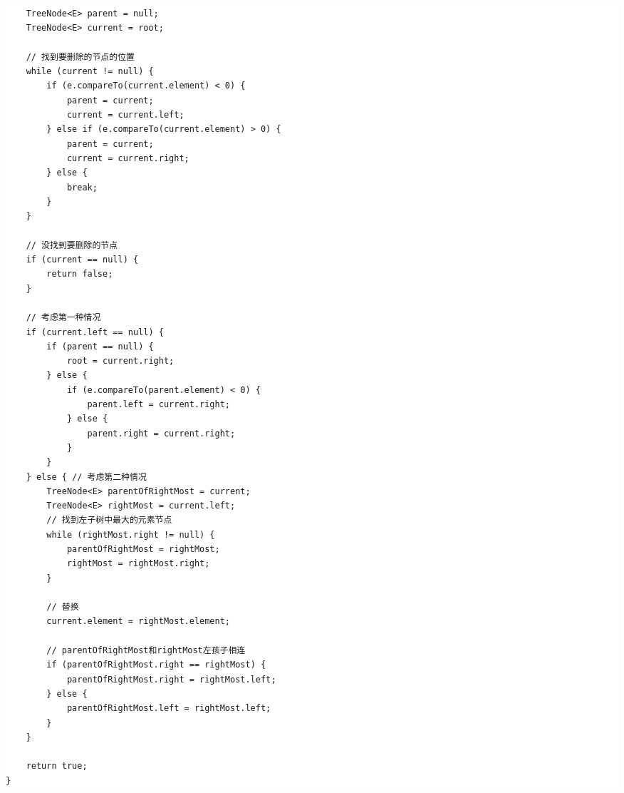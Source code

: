         TreeNode<E> parent = null;
        TreeNode<E> current = root;

        // 找到要删除的节点的位置
        while (current != null) {
            if (e.compareTo(current.element) < 0) {
                parent = current;
                current = current.left;
            } else if (e.compareTo(current.element) > 0) {
                parent = current;
                current = current.right;
            } else {
                break;
            }
        }

        // 没找到要删除的节点
        if (current == null) {
            return false;
        }

        // 考虑第一种情况
        if (current.left == null) {
            if (parent == null) {
                root = current.right;
            } else {
                if (e.compareTo(parent.element) < 0) {
                    parent.left = current.right;
                } else {
                    parent.right = current.right;
                }
            }
        } else { // 考虑第二种情况
            TreeNode<E> parentOfRightMost = current;
            TreeNode<E> rightMost = current.left;
            // 找到左子树中最大的元素节点
            while (rightMost.right != null) {
                parentOfRightMost = rightMost;
                rightMost = rightMost.right;
            }

            // 替换
            current.element = rightMost.element;

            // parentOfRightMost和rightMost左孩子相连
            if (parentOfRightMost.right == rightMost) {
                parentOfRightMost.right = rightMost.left;
            } else {
                parentOfRightMost.left = rightMost.left;
            }
        }

        return true;
    }
